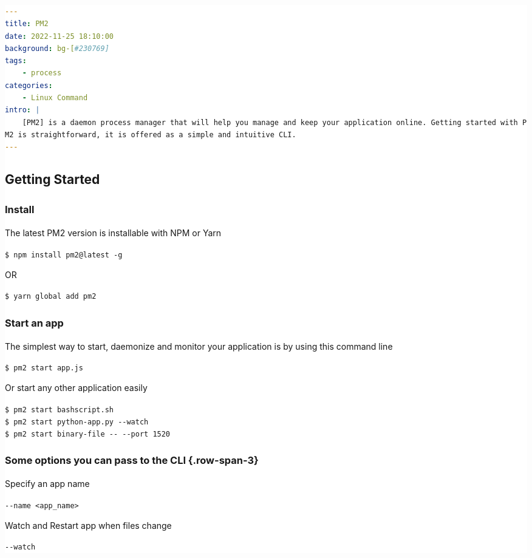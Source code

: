```yaml
---
title: PM2
date: 2022-11-25 18:10:00
background: bg-[#230769]
tags:
    - process
categories:
    - Linux Command
intro: |
    [PM2] is a daemon process manager that will help you manage and keep your application online. Getting started with PM2 is straightforward, it is offered as a simple and intuitive CLI.
---
```




Getting Started
---------------

### Install
The latest PM2 version is installable with NPM or Yarn
``` shell script
$ npm install pm2@latest -g
```

OR
``` shell script
$ yarn global add pm2
```


### Start an app 
The simplest way to start, daemonize and monitor your application is by using this command line
``` shell script
$ pm2 start app.js
```

Or start any other application easily
``` shell script
$ pm2 start bashscript.sh
$ pm2 start python-app.py --watch
$ pm2 start binary-file -- --port 1520
```

### Some options you can pass to the CLI {.row-span-3}

Specify an app name
``` shell script
--name <app_name>
```

Watch and Restart app when files change
``` shell script
--watch
```
